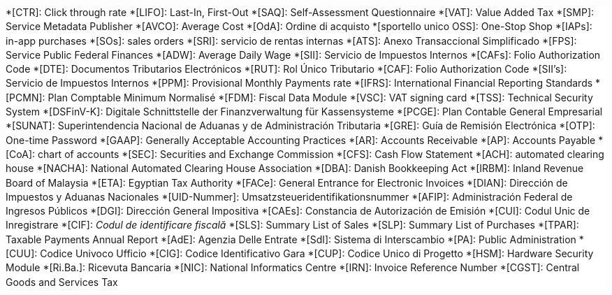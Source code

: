   *[CTR]: Click through rate
  *[LIFO]: Last-In, First-Out
  *[SAQ]: Self-Assessment Questionnaire
  *[VAT]: Value Added Tax
  *[SMP]: Service Metadata Publisher
  *[AVCO]: Average Cost
  *[OdA]: Ordine di acquisto
  *[sportello unico OSS]: One-Stop Shop
  *[IAPs]: in-app purchases
  *[SOs]: sales orders
  *[SRI]: servicio de rentas internas
  *[ATS]: Anexo Transaccional Simplificado
  *[FPS]: Service Public Federal Finances
  *[ADW]: Average Daily Wage
  *[SII]: Servicio de Impuestos Internos
  *[CAFs]: Folio Authorization Code
  *[DTE]: Documentos Tributarios Electrónicos
  *[RUT]: Rol Único Tributario
  *[CAF]: Folio Authorization Code
  *[SII’s]: Servicio de Impuestos Internos
  *[PPM]: Provisional Monthly Payments rate
  *[IFRS]: International Financial Reporting Standards
  *[PCMN]: Plan Comptable Minimum Normalisé
  *[FDM]: Fiscal Data Module
  *[VSC]: VAT signing card
  *[TSS]: Technical Security System
  *[DSFinV-K]: Digitale Schnittstelle der Finanzverwaltung für Kassensysteme
  *[PCGE]: Plan Contable General Empresarial
  *[SUNAT]: Superintendencia Nacional de Aduanas y de Administración Tributaria
  *[GRE]: Guía de Remisión Electrónica
  *[OTP]: One-time Password
  *[GAAP]: Generally Acceptable Accounting Practices
  *[AR]: Accounts Receivable
  *[AP]: Accounts Payable
  *[CoA]: chart of accounts
  *[SEC]: Securities and Exchange Commission
  *[CFS]: Cash Flow Statement
  *[ACH]: automated clearing house
  *[NACHA]: National Automated Clearing House Association
  *[DBA]: Danish Bookkeeping Act
  *[IRBM]: Inland Revenue Board of Malaysia
  *[ETA]: Egyptian Tax Authority
  *[FACe]: General Entrance for Electronic Invoices
  *[DIAN]: Dirección de Impuestos y Aduanas Nacionales
  *[UID-Nummer]: Umsatzsteueridentifikationsnummer
  *[AFIP]: Administración Federal de Ingresos Públicos
  *[DGI]: Dirección General Impositiva
  *[CAEs]: Constancia de Autorización de Emisión
  *[CUI]: Codul Unic de Inregistrare
  *[CIF]: *Codul de identificare fiscală*
  *[SLS]: Summary List of Sales
  *[SLP]: Summary List of Purchases
  *[TPAR]: Taxable Payments Annual Report
  *[AdE]: Agenzia Delle Entrate
  *[SdI]: Sistema di Interscambio
  *[PA]: Public Administration
  *[CUU]: Codice Univoco Ufficio
  *[CIG]: Codice Identificativo Gara
  *[CUP]: Codice Unico di Progetto
  *[HSM]: Hardware Security Module
  *[Ri.Ba.]: Ricevuta Bancaria
  *[NIC]: National Informatics Centre
  *[IRN]: Invoice Reference Number
  *[CGST]: Central Goods and Services Tax